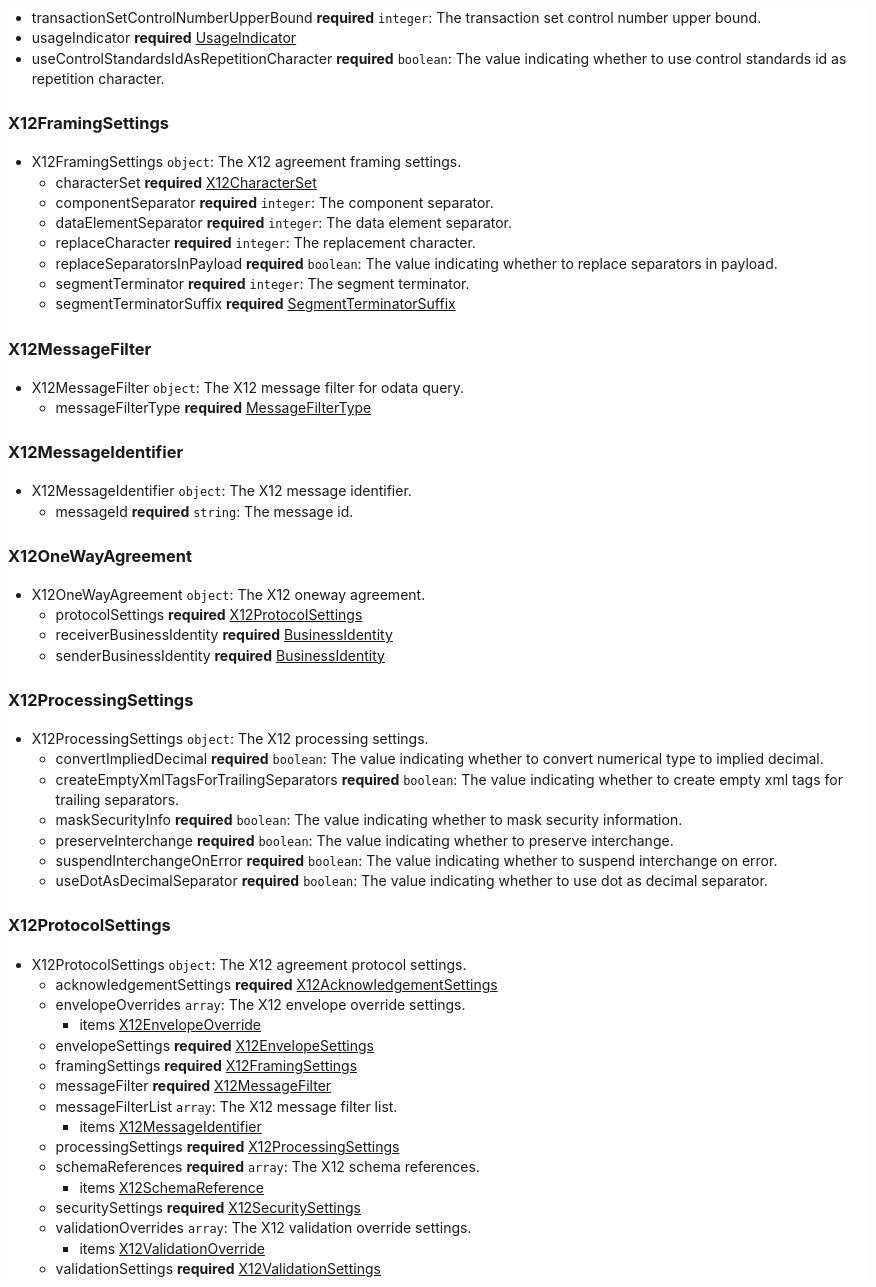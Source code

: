   * transactionSetControlNumberUpperBound **required** `integer`: The transaction set control number upper bound.
  * usageIndicator **required** [UsageIndicator](#usageindicator)
  * useControlStandardsIdAsRepetitionCharacter **required** `boolean`: The value indicating whether to use control standards id as repetition character.

### X12FramingSettings
* X12FramingSettings `object`: The X12 agreement framing settings.
  * characterSet **required** [X12CharacterSet](#x12characterset)
  * componentSeparator **required** `integer`: The component separator.
  * dataElementSeparator **required** `integer`: The data element separator.
  * replaceCharacter **required** `integer`: The replacement character.
  * replaceSeparatorsInPayload **required** `boolean`: The value indicating whether to replace separators in payload.
  * segmentTerminator **required** `integer`: The segment terminator.
  * segmentTerminatorSuffix **required** [SegmentTerminatorSuffix](#segmentterminatorsuffix)

### X12MessageFilter
* X12MessageFilter `object`: The X12 message filter for odata query.
  * messageFilterType **required** [MessageFilterType](#messagefiltertype)

### X12MessageIdentifier
* X12MessageIdentifier `object`: The X12 message identifier.
  * messageId **required** `string`: The message id.

### X12OneWayAgreement
* X12OneWayAgreement `object`: The X12 oneway agreement.
  * protocolSettings **required** [X12ProtocolSettings](#x12protocolsettings)
  * receiverBusinessIdentity **required** [BusinessIdentity](#businessidentity)
  * senderBusinessIdentity **required** [BusinessIdentity](#businessidentity)

### X12ProcessingSettings
* X12ProcessingSettings `object`: The X12 processing settings.
  * convertImpliedDecimal **required** `boolean`: The value indicating whether to convert numerical type to implied decimal.
  * createEmptyXmlTagsForTrailingSeparators **required** `boolean`: The value indicating whether to create empty xml tags for trailing separators.
  * maskSecurityInfo **required** `boolean`: The value indicating whether to mask security information.
  * preserveInterchange **required** `boolean`: The value indicating whether to preserve interchange.
  * suspendInterchangeOnError **required** `boolean`: The value indicating whether to suspend interchange on error.
  * useDotAsDecimalSeparator **required** `boolean`: The value indicating whether to use dot as decimal separator.

### X12ProtocolSettings
* X12ProtocolSettings `object`: The X12 agreement protocol settings.
  * acknowledgementSettings **required** [X12AcknowledgementSettings](#x12acknowledgementsettings)
  * envelopeOverrides `array`: The X12 envelope override settings.
    * items [X12EnvelopeOverride](#x12envelopeoverride)
  * envelopeSettings **required** [X12EnvelopeSettings](#x12envelopesettings)
  * framingSettings **required** [X12FramingSettings](#x12framingsettings)
  * messageFilter **required** [X12MessageFilter](#x12messagefilter)
  * messageFilterList `array`: The X12 message filter list.
    * items [X12MessageIdentifier](#x12messageidentifier)
  * processingSettings **required** [X12ProcessingSettings](#x12processingsettings)
  * schemaReferences **required** `array`: The X12 schema references.
    * items [X12SchemaReference](#x12schemareference)
  * securitySettings **required** [X12SecuritySettings](#x12securitysettings)
  * validationOverrides `array`: The X12 validation override settings.
    * items [X12ValidationOverride](#x12validationoverride)
  * validationSettings **required** [X12ValidationSettings](#x12validationsettings)